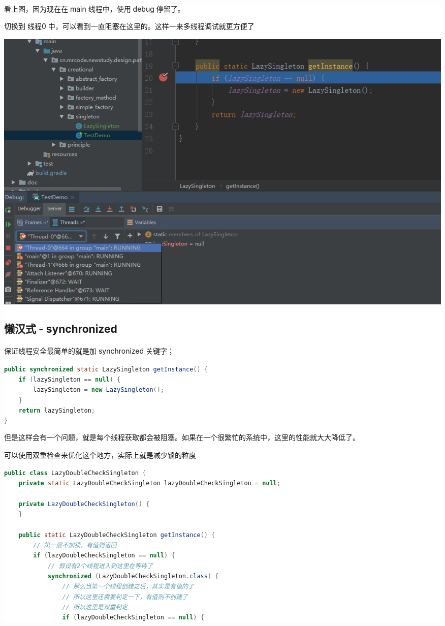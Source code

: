 看上图，因为现在在 main 线程中，使用 debug 停留了。

切换到 线程0 中，可以看到一直阻塞在这里的。这样一来多线程调试就更方便了

![](./assets/markdown-img-paste-20180927222157927.png)


## 懒汉式 - synchronized

保证线程安全最简单的就是加 synchronized 关键字；

```java
public synchronized static LazySingleton getInstance() {
    if (lazySingleton == null) {
        lazySingleton = new LazySingleton();
    }
    return lazySingleton;
}
```

但是这样会有一个问题，就是每个线程获取都会被阻塞。如果在一个很繁忙的系统中，这里的性能就大大降低了。

可以使用双重检查来优化这个地方，实际上就是减少锁的粒度

```java
public class LazyDoubleCheckSingleton {
    private static LazyDoubleCheckSingleton lazyDoubleCheckSingleton = null;

    private LazyDoubleCheckSingleton() {
    }

    public static LazyDoubleCheckSingleton getInstance() {
        // 第一层不加锁，有值则返回
        if (lazyDoubleCheckSingleton == null) {
            // 假设有2个线程进入到这里在等待了
            synchronized (LazyDoubleCheckSingleton.class) {
                // 那么当第一个线程创建之后，其实是有值的了
                // 所以这里还需要判定一下，有值则不创建了
                // 所以这里是双重判定
                if (lazyDoubleCheckSingleton == null) {
```
